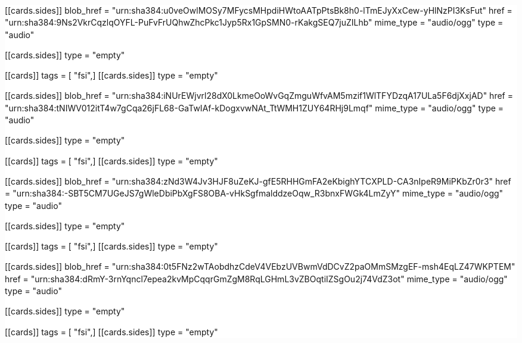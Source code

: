 [[cards.sides]]
blob_href = "urn:sha384:u0veOwlMOSy7MFycsMHpdiHWtoAATpPtsBk8h0-lTmEJyXxCew-yHlNzPI3KsFut"
href = "urn:sha384:9Ns2VkrCqzlqOYFL-PuFvFrUQhwZhcPkc1Jyp5Rx1GpSMN0-rKakgSEQ7juZILhb"
mime_type = "audio/ogg"
type = "audio"

[[cards.sides]]
type = "empty"


[[cards]]
tags = [ "fsi",]
[[cards.sides]]
type = "empty"

[[cards.sides]]
blob_href = "urn:sha384:iNUrEWjvrl28dX0LkmeOoWvGqZmguWfvAM5mzif1WlTFYDzqA17ULa5F6djXxjAD"
href = "urn:sha384:tNIWV012itT4w7gCqa26jFL68-GaTwIAf-kDogxvwNAt_TtWMH1ZUY64RHj9Lmqf"
mime_type = "audio/ogg"
type = "audio"

[[cards.sides]]
type = "empty"


[[cards]]
tags = [ "fsi",]
[[cards.sides]]
type = "empty"

[[cards.sides]]
blob_href = "urn:sha384:zNd3W4Jv3HJF8uZeKJ-gfE5RHHGmFA2eKbighYTCXPLD-CA3nIpeR9MiPKbZr0r3"
href = "urn:sha384:-SBT5CM7UGeJS7gWleDbiPbXgFS8OBA-vHkSgfmalddzeOqw_R3bnxFWGk4LmZyY"
mime_type = "audio/ogg"
type = "audio"

[[cards.sides]]
type = "empty"


[[cards]]
tags = [ "fsi",]
[[cards.sides]]
type = "empty"

[[cards.sides]]
blob_href = "urn:sha384:0t5FNz2wTAobdhzCdeV4VEbzUVBwmVdDCvZ2paOMmSMzgEF-msh4EqLZ47WKPTEM"
href = "urn:sha384:dRmY-3rnYqncl7epea2kvMpCqqrGmZgM8RqLGHmL3vZBOqtiIZSgOu2j74VdZ3ot"
mime_type = "audio/ogg"
type = "audio"

[[cards.sides]]
type = "empty"


[[cards]]
tags = [ "fsi",]
[[cards.sides]]
type = "empty"
